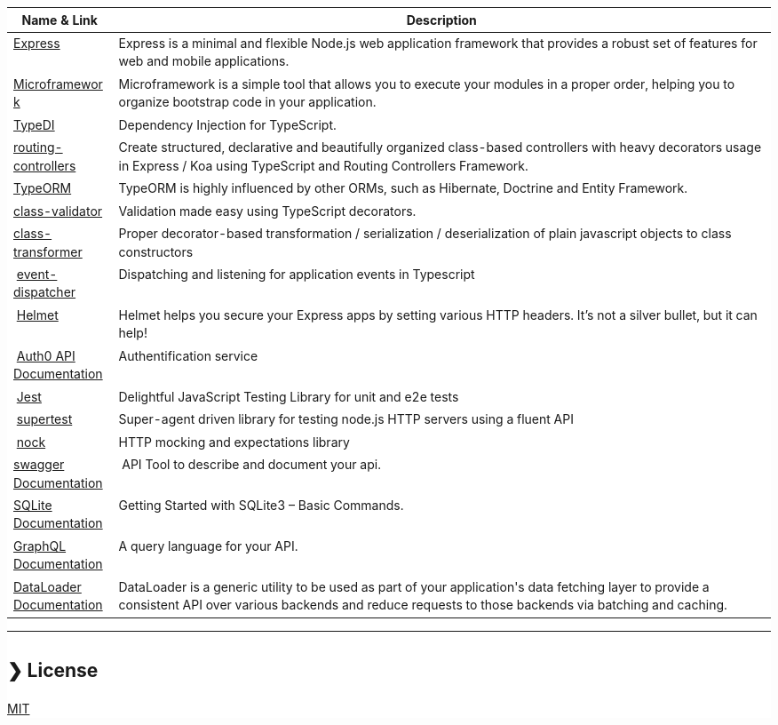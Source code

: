 | Name & Link                                                                                | Description                                                                                                                                                                                                    |
| ------------------------------------------------------------------------------------------ | -------------------------------------------------------------------------------------------------------------------------------------------------------------------------------------------------------------- |
| [Express](https://expressjs.com/)                                                          | Express is a minimal and flexible Node.js web application framework that provides a robust set of features for web and mobile applications.                                                                    |
| [Microframework](https://github.com/pleerock/microframework)                               | Microframework is a simple tool that allows you to execute your modules in a proper order, helping you to organize bootstrap code in your application.                                                         |
| [TypeDI](https://github.com/pleerock/typedi)                                               | Dependency Injection for TypeScript.                                                                                                                                                                           |
| [routing-controllers](https://github.com/pleerock/routing-controllers)                     | Create structured, declarative and beautifully organized class-based controllers with heavy decorators usage in Express / Koa using TypeScript and Routing Controllers Framework.                              |
| [TypeORM](http://typeorm.io/#/)                                                            | TypeORM is highly influenced by other ORMs, such as Hibernate, Doctrine and Entity Framework.                                                                                                                  |
| [class-validator](https://github.com/pleerock/class-validator)                             | Validation made easy using TypeScript decorators.                                                                                                                                                              |
| [class-transformer](https://github.com/pleerock/class-transformer)                         | Proper decorator-based transformation / serialization / deserialization of plain javascript objects to class constructors                                                                                      |
|  [event-dispatcher](https://github.com/pleerock/event-dispatch)                            | Dispatching and listening for application events in Typescript                                                                                                                                                 |
|  [Helmet](https://helmetjs.github.io/)                                                     | Helmet helps you secure your Express apps by setting various HTTP headers. It’s not a silver bullet, but it can help!                                                                                          |
|  [Auth0 API Documentation](https://auth0.com/docs/api/management/v2)                       | Authentification service                                                                                                                                                                                       |
|  [Jest](http://facebook.github.io/jest/)                                                   | Delightful JavaScript Testing Library for unit and e2e tests                                                                                                                                                   |
|  [supertest](https://github.com/visionmedia/supertest)                                     | Super-agent driven library for testing node.js HTTP servers using a fluent API                                                                                                                                 |
|  [nock](https://github.com/node-nock/nock)                                                 | HTTP mocking and expectations library                                                                                                                                                                          |
| [swagger Documentation](http://swagger.io/)                                                |  API Tool to describe and document your api.                                                                                                                                                                   |
| [SQLite Documentation](https://www.sitepoint.com/getting-started-sqlite3-basic-commands/)  | Getting Started with SQLite3 – Basic Commands.                                                                                                                                                                 |
| [GraphQL Documentation](http://graphql.org/graphql-js/)                                    | A query language for your API.                                                                                                                                                                                 |
| [DataLoader Documentation](https://github.com/facebook/dataloader)                         | DataLoader is a generic utility to be used as part of your application's data fetching layer to provide a consistent API over various backends and reduce requests to those backends via batching and caching. |

---

## ❯ License

[MIT](/LICENSE)
